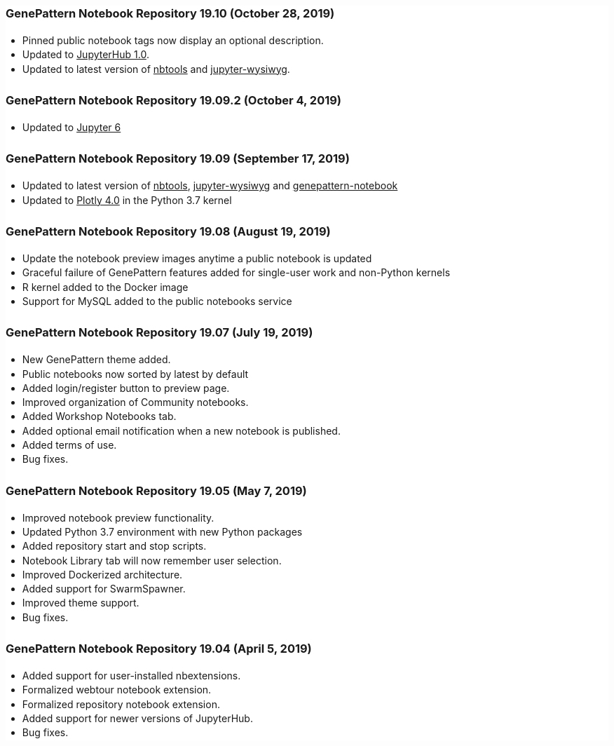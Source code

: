 ### GenePattern Notebook Repository 19.10 (October 28, 2019)
- Pinned public notebook tags now display an optional description.
- Updated to [JupyterHub 1.0](https://github.com/jupyterhub/jupyterhub/blob/master/docs/source/changelog.md#100-2019-05-03).
- Updated to latest version of [nbtools](#notebook-tool-manager) and [jupyter-wysiwyg](#rich-text-editor).

### GenePattern Notebook Repository 19.09.2 (October 4, 2019)
- Updated to [Jupyter 6](https://jupyter-notebook.readthedocs.io/en/stable/changelog.html)

### GenePattern Notebook Repository 19.09 (September 17, 2019)
- Updated to latest version of [nbtools](#notebook-tool-manager), [jupyter-wysiwyg](#rich-text-editor) and [genepattern-notebook](#genepattern-notebook-extension)
- Updated to [Plotly 4.0](https://medium.com/plotly/plotly-py-4-0-is-here-offline-only-express-first-displayable-anywhere-fc444e5659ee) in the Python 3.7 kernel

### GenePattern Notebook Repository 19.08 (August 19, 2019)
- Update the notebook preview images anytime a public notebook is updated
- Graceful failure of GenePattern features added for single-user work and non-Python kernels
- R kernel added to the Docker image
- Support for MySQL added to the public notebooks service

### GenePattern Notebook Repository 19.07 (July 19, 2019)
- New GenePattern theme added.
- Public notebooks now sorted by latest by default
- Added login/register button to preview page.
- Improved organization of Community notebooks.
- Added Workshop Notebooks tab.
- Added optional email notification when a new notebook is published.
- Added terms of use.
- Bug fixes.

### GenePattern Notebook Repository 19.05 (May 7, 2019)
- Improved notebook preview functionality.
- Updated Python 3.7 environment with new Python packages
- Added repository start and stop scripts.
- Notebook Library tab will now remember user selection.
- Improved Dockerized architecture.
- Added support for SwarmSpawner.
- Improved theme support.
- Bug fixes.

### GenePattern Notebook Repository 19.04 (April 5, 2019)
- Added support for user-installed nbextensions.
- Formalized webtour notebook extension.
- Formalized repository notebook extension.
- Added support for newer versions of JupyterHub.
- Bug fixes.
